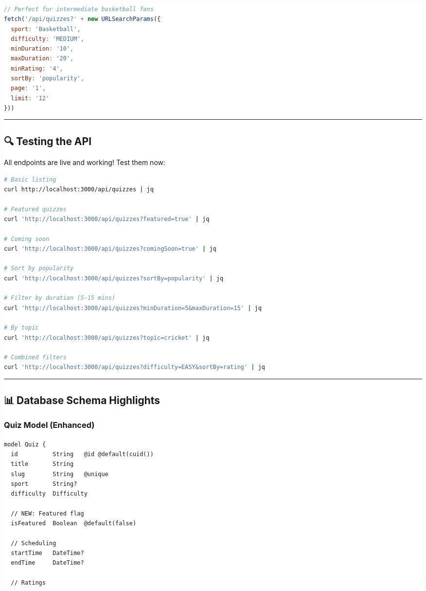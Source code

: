 ```javascript
// Perfect for intermediate basketball fans
fetch('/api/quizzes?' + new URLSearchParams({
  sport: 'Basketball',
  difficulty: 'MEDIUM',
  minDuration: '10',
  maxDuration: '20',
  minRating: '4',
  sortBy: 'popularity',
  page: '1',
  limit: '12'
}))
```

---

## 🔍 Testing the API

All endpoints are live and working! Test them now:

```bash
# Basic listing
curl http://localhost:3000/api/quizzes | jq

# Featured quizzes
curl 'http://localhost:3000/api/quizzes?featured=true' | jq

# Coming soon
curl 'http://localhost:3000/api/quizzes?comingSoon=true' | jq

# Sort by popularity
curl 'http://localhost:3000/api/quizzes?sortBy=popularity' | jq

# Filter by duration (5-15 mins)
curl 'http://localhost:3000/api/quizzes?minDuration=5&maxDuration=15' | jq

# By topic
curl 'http://localhost:3000/api/quizzes?topic=cricket' | jq

# Combined filters
curl 'http://localhost:3000/api/quizzes?difficulty=EASY&sortBy=rating' | jq
```

---

## 📊 Database Schema Highlights

### Quiz Model (Enhanced)
```prisma
model Quiz {
  id          String   @id @default(cuid())
  title       String
  slug        String   @unique
  sport       String?
  difficulty  Difficulty
  
  // NEW: Featured flag
  isFeatured  Boolean  @default(false)
  
  // Scheduling
  startTime   DateTime?
  endTime     DateTime?
  
  // Ratings
```